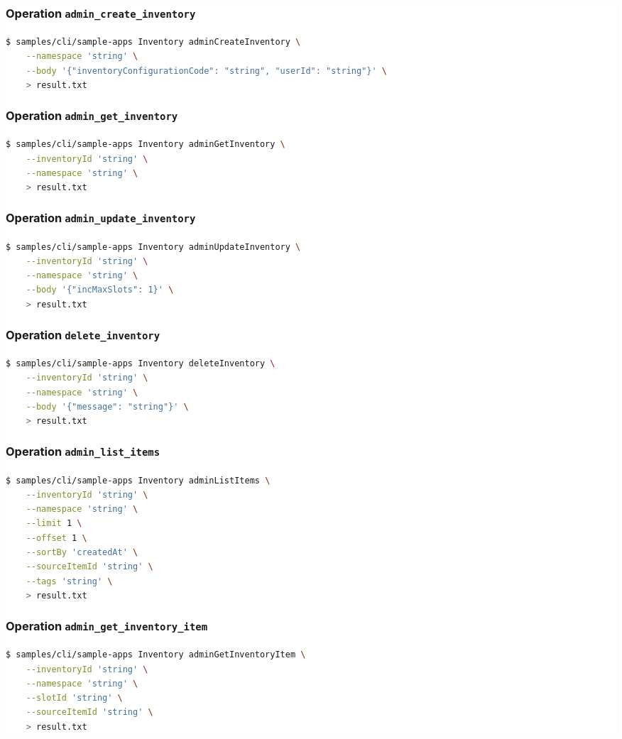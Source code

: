 ### Operation `admin_create_inventory`
```sh
$ samples/cli/sample-apps Inventory adminCreateInventory \
    --namespace 'string' \
    --body '{"inventoryConfigurationCode": "string", "userId": "string"}' \
    > result.txt
```

### Operation `admin_get_inventory`
```sh
$ samples/cli/sample-apps Inventory adminGetInventory \
    --inventoryId 'string' \
    --namespace 'string' \
    > result.txt
```

### Operation `admin_update_inventory`
```sh
$ samples/cli/sample-apps Inventory adminUpdateInventory \
    --inventoryId 'string' \
    --namespace 'string' \
    --body '{"incMaxSlots": 1}' \
    > result.txt
```

### Operation `delete_inventory`
```sh
$ samples/cli/sample-apps Inventory deleteInventory \
    --inventoryId 'string' \
    --namespace 'string' \
    --body '{"message": "string"}' \
    > result.txt
```

### Operation `admin_list_items`
```sh
$ samples/cli/sample-apps Inventory adminListItems \
    --inventoryId 'string' \
    --namespace 'string' \
    --limit 1 \
    --offset 1 \
    --sortBy 'createdAt' \
    --sourceItemId 'string' \
    --tags 'string' \
    > result.txt
```

### Operation `admin_get_inventory_item`
```sh
$ samples/cli/sample-apps Inventory adminGetInventoryItem \
    --inventoryId 'string' \
    --namespace 'string' \
    --slotId 'string' \
    --sourceItemId 'string' \
    > result.txt
```
